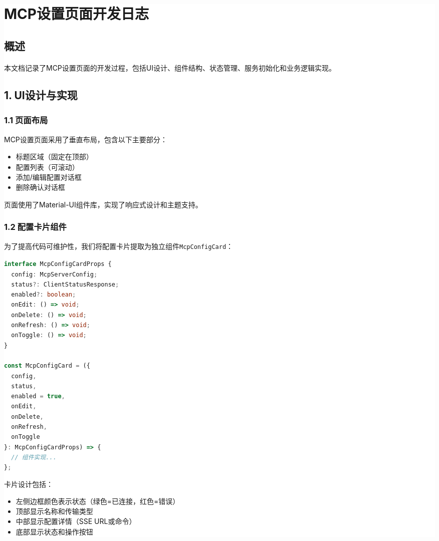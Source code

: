 # MCP设置页面开发日志

## 概述

本文档记录了MCP设置页面的开发过程，包括UI设计、组件结构、状态管理、服务初始化和业务逻辑实现。

## 1. UI设计与实现

### 1.1 页面布局

MCP设置页面采用了垂直布局，包含以下主要部分：
- 标题区域（固定在顶部）
- 配置列表（可滚动）
- 添加/编辑配置对话框
- 删除确认对话框

页面使用了Material-UI组件库，实现了响应式设计和主题支持。

### 1.2 配置卡片组件

为了提高代码可维护性，我们将配置卡片提取为独立组件`McpConfigCard`：

```typescript
interface McpConfigCardProps {
  config: McpServerConfig;
  status?: ClientStatusResponse;
  enabled?: boolean;
  onEdit: () => void;
  onDelete: () => void;
  onRefresh: () => void;
  onToggle: () => void;
}

const McpConfigCard = ({ 
  config, 
  status, 
  enabled = true,
  onEdit, 
  onDelete, 
  onRefresh,
  onToggle 
}: McpConfigCardProps) => {
  // 组件实现...
};
```

卡片设计包括：
- 左侧边框颜色表示状态（绿色=已连接，红色=错误）
- 顶部显示名称和传输类型
- 中部显示配置详情（SSE URL或命令）
- 底部显示状态和操作按钮
